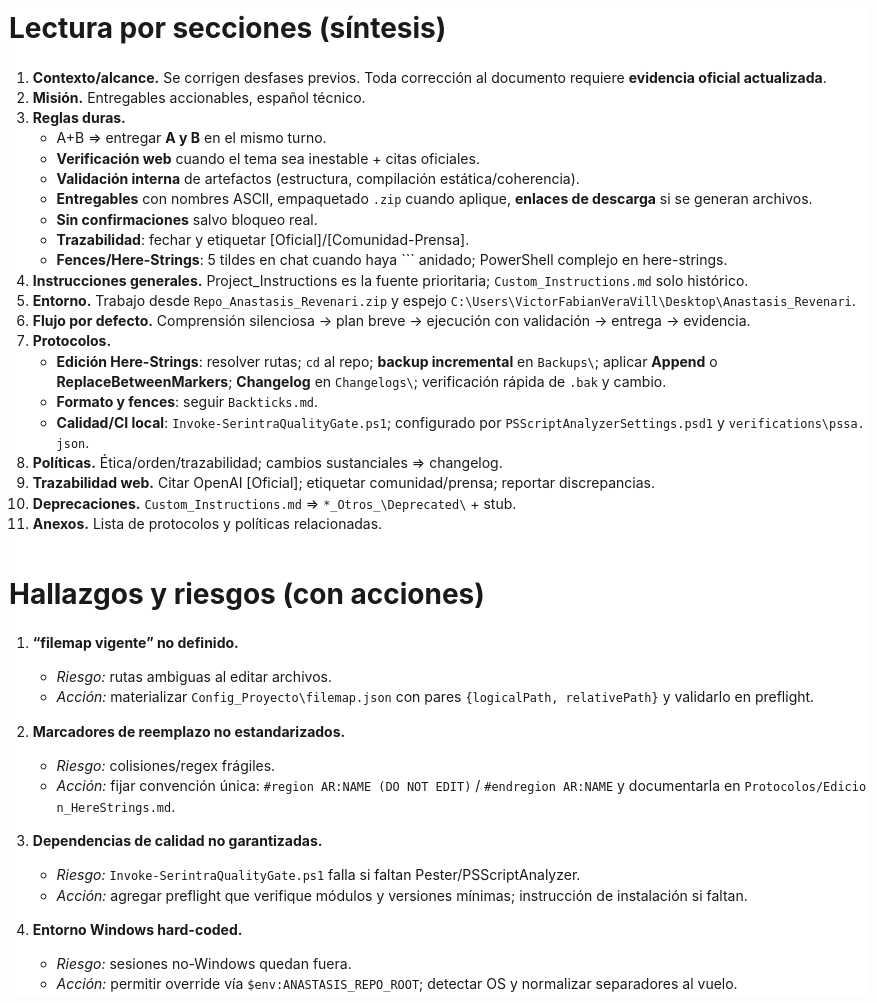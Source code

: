 # Lectura por secciones (síntesis)
1) **Contexto/alcance.** Se corrigen desfases previos. Toda corrección al documento requiere **evidencia oficial actualizada**.  
2) **Misión.** Entregables accionables, español técnico.  
3) **Reglas duras.**  
   - A+B ⇒ entregar **A y B** en el mismo turno.  
   - **Verificación web** cuando el tema sea inestable + citas oficiales.  
   - **Validación interna** de artefactos (estructura, compilación estática/coherencia).  
   - **Entregables** con nombres ASCII, empaquetado `.zip` cuando aplique, **enlaces de descarga** si se generan archivos.  
   - **Sin confirmaciones** salvo bloqueo real.  
   - **Trazabilidad**: fechar y etiquetar [Oficial]/[Comunidad-Prensa].  
   - **Fences/Here-Strings**: 5 tildes en chat cuando haya ``` anidado; PowerShell complejo en here-strings.  
4) **Instrucciones generales.** Project_Instructions es la fuente prioritaria; `Custom_Instructions.md` solo histórico.  
5) **Entorno.** Trabajo desde `Repo_Anastasis_Revenari.zip` y espejo `C:\Users\VictorFabianVeraVill\Desktop\Anastasis_Revenari`.  
6) **Flujo por defecto.** Comprensión silenciosa → plan breve → ejecución con validación → entrega → evidencia.  
7) **Protocolos.**  
   - **Edición Here-Strings**: resolver rutas; `cd` al repo; **backup incremental** en `Backups\`; aplicar **Append** o **ReplaceBetweenMarkers**; **Changelog** en `Changelogs\`; verificación rápida de `.bak` y cambio.  
   - **Formato y fences**: seguir `Backticks.md`.  
   - **Calidad/CI local**: `Invoke-SerintraQualityGate.ps1`; configurado por `PSScriptAnalyzerSettings.psd1` y `verifications\pssa.json`.  
8) **Políticas.** Ética/orden/trazabilidad; cambios sustanciales ⇒ changelog.  
9) **Trazabilidad web.** Citar OpenAI [Oficial]; etiquetar comunidad/prensa; reportar discrepancias.  
10) **Deprecaciones.** `Custom_Instructions.md` ⇒ `*_Otros_\Deprecated\` + stub.  
11) **Anexos.** Lista de protocolos y políticas relacionadas.

# Hallazgos y riesgos (con acciones)
1) **“filemap vigente” no definido.**  
   - *Riesgo:* rutas ambiguas al editar archivos.  
   - *Acción:* materializar `Config_Proyecto\filemap.json` con pares `{logicalPath, relativePath}` y validarlo en preflight.

2) **Marcadores de reemplazo no estandarizados.**  
   - *Riesgo:* colisiones/regex frágiles.  
   - *Acción:* fijar convención única: `#region AR:NAME (DO NOT EDIT)` / `#endregion AR:NAME` y documentarla en `Protocolos/Edicion_HereStrings.md`.

3) **Dependencias de calidad no garantizadas.**  
   - *Riesgo:* `Invoke-SerintraQualityGate.ps1` falla si faltan Pester/PSScriptAnalyzer.  
   - *Acción:* agregar preflight que verifique módulos y versiones mínimas; instrucción de instalación si faltan.

4) **Entorno Windows hard-coded.**  
   - *Riesgo:* sesiones no-Windows quedan fuera.  
   - *Acción:* permitir override vía `$env:ANASTASIS_REPO_ROOT`; detectar OS y normalizar separadores al vuelo.
